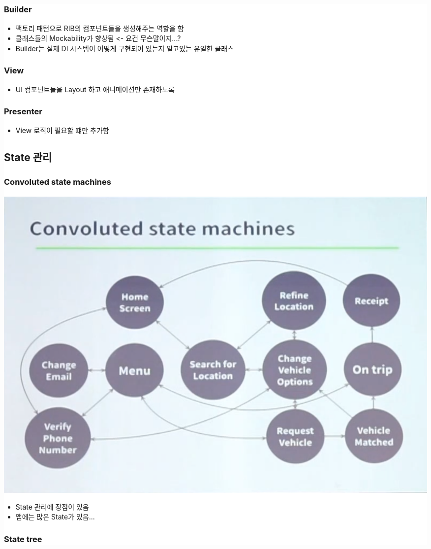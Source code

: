 ### Builder
- 팩토리 패턴으로 RIB의 컴포넌트들을 생성해주는 역할을 함
- 클래스들의 Mockability가 향상됨 <- 요건 무슨말이지...?
- Builder는 실제 DI 시스템이 어떻게 구현되어 있는지 알고있는 유일한 클래스

### View
- UI 컴포넌트들을 Layout 하고 애니메이션만 존재하도록

### Presenter
- View 로직이 필요할 떄만 추가함

## State 관리

### Convoluted state machines
![stateMachine](/assets/2021/04/statemachine.png)
- State 관리에 장점이 있음
- 앱에는 많은 State가 있음...

### State tree